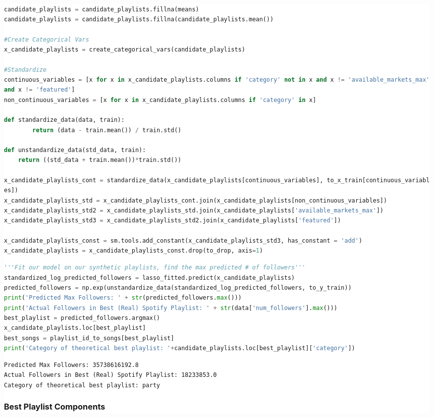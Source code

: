 ```python
candidate_playlists = candidate_playlists.fillna(means)
candidate_playlists = candidate_playlists.fillna(candidate_playlists.mean())
    
#Create Categorical Vars
x_candidate_playlists = create_categorical_vars(candidate_playlists)

#Standardize
continuous_variables = [x for x in x_candidate_playlists.columns if 'category' not in x and x != 'available_markets_max' and x != 'featured']
non_continuous_variables = [x for x in x_candidate_playlists.columns if 'category' in x]

def standardize_data(data, train):
        return (data - train.mean()) / train.std()
    
def unstandardize_data(std_data, train):
    return ((std_data + train.mean())*train.std())

x_candidate_playlists_cont = standardize_data(x_candidate_playlists[continuous_variables], to_x_train[continuous_variables])
x_candidate_playlists_std = x_candidate_playlists_cont.join(x_candidate_playlists[non_continuous_variables])
x_candidate_playlists_std2 = x_candidate_playlists_std.join(x_candidate_playlists['available_markets_max'])
x_candidate_playlists_std3 = x_candidate_playlists_std2.join(x_candidate_playlists['featured'])

x_candidate_playlists_const = sm.tools.add_constant(x_candidate_playlists_std3, has_constant = 'add')
x_candidate_playlists = x_candidate_playlists_const.drop(to_drop, axis=1)
```




```python
'''Fit our model on our synthetic playlists, find the max predicted # of followers'''
standardized_log_predicted_followers = lasso_fitted.predict(x_candidate_playlists)
predicted_followers = np.exp(unstandardize_data(standardized_log_predicted_followers, to_y_train))
print('Predicted Max Followers: ' + str(predicted_followers.max()))
print('Actual Followers in Best (Real) Spotify Playlist: ' + str(data['num_followers'].max()))
best_playlist = predicted_followers.argmax()
x_candidate_playlists.loc[best_playlist]
best_songs = playlist_id_to_songs[best_playlist]
print('Category of theoretical best playlist: '+candidate_playlists.loc[best_playlist]['category'])

```


    Predicted Max Followers: 35738616192.8
    Actual Followers in Best (Real) Spotify Playlist: 18233853.0
    Category of theoretical best playlist: party


### Best Playlist Components

